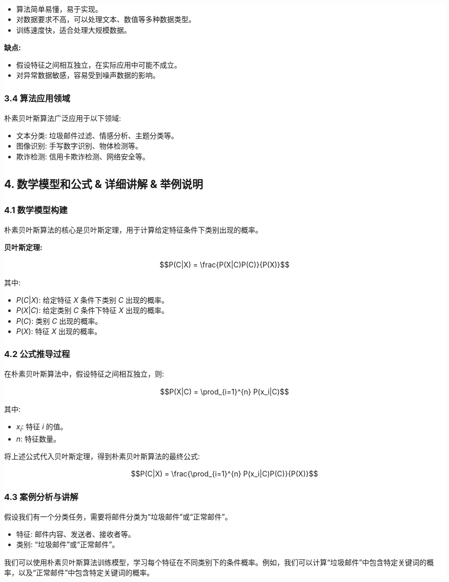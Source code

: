 * 算法简单易懂，易于实现。
* 对数据要求不高，可以处理文本、数值等多种数据类型。
* 训练速度快，适合处理大规模数据。

**缺点:**

* 假设特征之间相互独立，在实际应用中可能不成立。
* 对异常数据敏感，容易受到噪声数据的影响。

### 3.4  算法应用领域

朴素贝叶斯算法广泛应用于以下领域:

* 文本分类: 垃圾邮件过滤、情感分析、主题分类等。
* 图像识别: 手写数字识别、物体检测等。
* 欺诈检测: 信用卡欺诈检测、网络安全等。

## 4. 数学模型和公式 & 详细讲解 & 举例说明

### 4.1  数学模型构建

朴素贝叶斯算法的核心是贝叶斯定理，用于计算给定特征条件下类别出现的概率。

**贝叶斯定理:**

$$P(C|X) = \frac{P(X|C)P(C)}{P(X)}$$

其中:

* $P(C|X)$: 给定特征 $X$ 条件下类别 $C$ 出现的概率。
* $P(X|C)$: 给定类别 $C$ 条件下特征 $X$ 出现的概率。
* $P(C)$: 类别 $C$ 出现的概率。
* $P(X)$: 特征 $X$ 出现的概率。

### 4.2  公式推导过程

在朴素贝叶斯算法中，假设特征之间相互独立，则:

$$P(X|C) = \prod_{i=1}^{n} P(x_i|C)$$

其中:

* $x_i$: 特征 $i$ 的值。
* $n$: 特征数量。

将上述公式代入贝叶斯定理，得到朴素贝叶斯算法的最终公式:

$$P(C|X) = \frac{\prod_{i=1}^{n} P(x_i|C)P(C)}{P(X)}$$

### 4.3  案例分析与讲解

假设我们有一个分类任务，需要将邮件分类为“垃圾邮件”或“正常邮件”。

* 特征: 邮件内容、发送者、接收者等。
* 类别: “垃圾邮件”或“正常邮件”。

我们可以使用朴素贝叶斯算法训练模型，学习每个特征在不同类别下的条件概率。例如，我们可以计算“垃圾邮件”中包含特定关键词的概率，以及“正常邮件”中包含特定关键词的概率。
